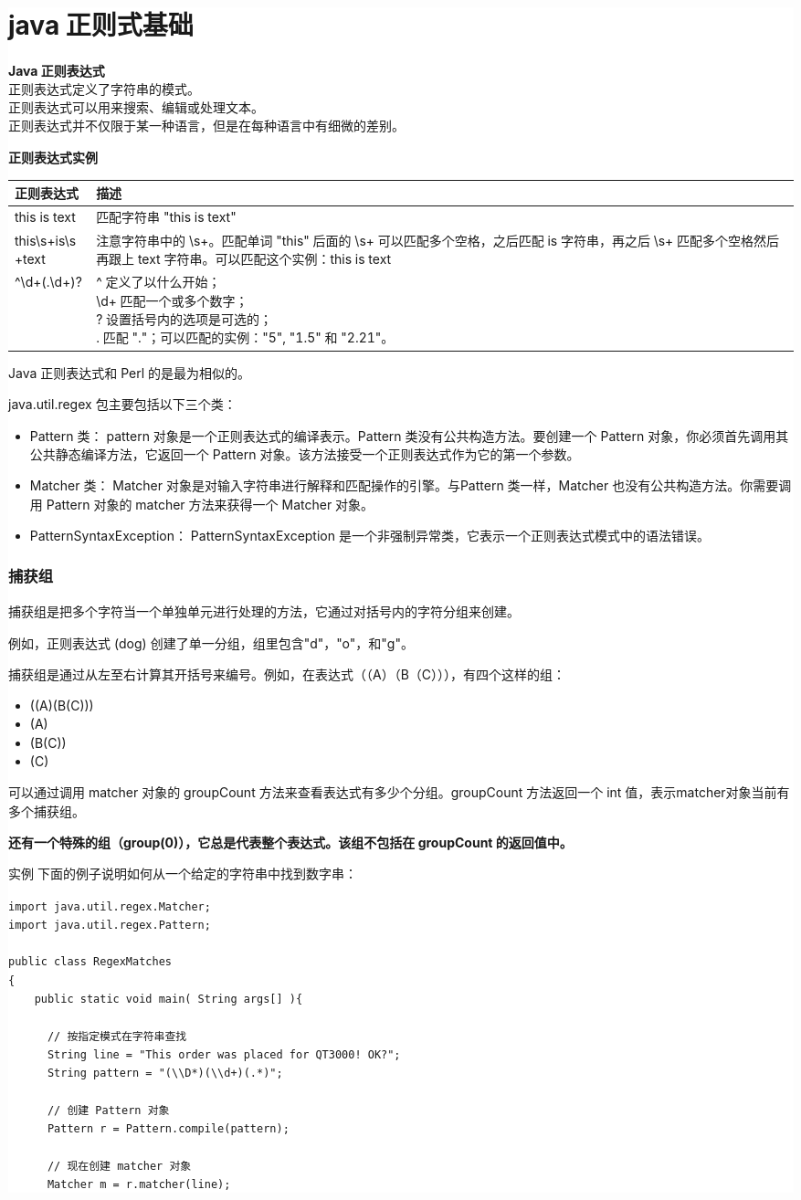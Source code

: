# java 正则式基础

**Java 正则表达式**  
正则表达式定义了字符串的模式。  
正则表达式可以用来搜索、编辑或处理文本。  
正则表达式并不仅限于某一种语言，但是在每种语言中有细微的差别。

**正则表达式实例**

| 正则表达式     | 描述    |
| :------------- | :------------- |
| this is text    | 匹配字符串 "this is text"       |
|this\s+is\s+text   | 注意字符串中的 \s+。匹配单词 "this" 后面的 \s+ 可以匹配多个空格，之后匹配 is 字符串，再之后 \s+ 匹配多个空格然后再跟上 text 字符串。可以匹配这个实例：this is text  |
|^\d+(\.\d+)?   |^ 定义了以什么开始；<br> \d+ 匹配一个或多个数字；<br> ? 设置括号内的选项是可选的；<br>\. 匹配 "."；可以匹配的实例："5", "1.5" 和 "2.21"。   |

Java 正则表达式和 Perl 的是最为相似的。

java.util.regex 包主要包括以下三个类：

- Pattern 类：
pattern 对象是一个正则表达式的编译表示。Pattern 类没有公共构造方法。要创建一个 Pattern 对象，你必须首先调用其公共静态编译方法，它返回一个 Pattern 对象。该方法接受一个正则表达式作为它的第一个参数。

- Matcher 类：
Matcher 对象是对输入字符串进行解释和匹配操作的引擎。与Pattern 类一样，Matcher 也没有公共构造方法。你需要调用 Pattern 对象的 matcher 方法来获得一个 Matcher 对象。

- PatternSyntaxException：
PatternSyntaxException 是一个非强制异常类，它表示一个正则表达式模式中的语法错误。


### 捕获组
捕获组是把多个字符当一个单独单元进行处理的方法，它通过对括号内的字符分组来创建。

例如，正则表达式 (dog) 创建了单一分组，组里包含"d"，"o"，和"g"。

捕获组是通过从左至右计算其开括号来编号。例如，在表达式（（A）（B（C））），有四个这样的组：

- ((A)(B(C)))
- (A)
- (B(C))
- (C)


可以通过调用 matcher 对象的 groupCount 方法来查看表达式有多少个分组。groupCount 方法返回一个 int 值，表示matcher对象当前有多个捕获组。

**还有一个特殊的组（group(0)），它总是代表整个表达式。该组不包括在 groupCount 的返回值中。**

实例
下面的例子说明如何从一个给定的字符串中找到数字串：

```
import java.util.regex.Matcher;
import java.util.regex.Pattern;

public class RegexMatches
{
    public static void main( String args[] ){

      // 按指定模式在字符串查找
      String line = "This order was placed for QT3000! OK?";
      String pattern = "(\\D*)(\\d+)(.*)";

      // 创建 Pattern 对象
      Pattern r = Pattern.compile(pattern);

      // 现在创建 matcher 对象
      Matcher m = r.matcher(line);
```